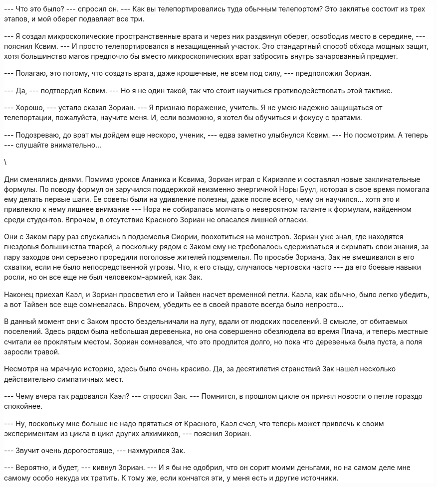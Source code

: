 --- Что это было? --- спросил он. --- Как вы телепортировались туда обычным телепортом? Это заклятье состоит из трех этапов, и мой оберег подавляет все три.

--- Я создал микроскопические пространственные врата и через них раздвинул оберег, освободив место в середине, --- пояснил Ксвим. --- И просто телепортировался в незащищенный участок. Это стандартный способ обхода мощных защит, хотя большинство магов предпочло бы вместо микроскопических врат забросить внутрь зачарованный предмет.

--- Полагаю, это потому, что создать врата, даже крошечные, не всем под силу, --- предположил Зориан.

--- Да, --- подтвердил Ксвим. --- Но я не один такой, так что стоит научиться противодействовать этой тактике.

--- Хорошо, --- устало сказал Зориан. --- Я признаю поражение, учитель. Я не умею надежно защищаться от телепортации, пожалуйста, научите меня. И, если возможно, я хотел бы обучиться и фокусу с вратами.

--- Подозреваю, до врат мы дойдем еще нескоро, ученик, --- едва заметно улыбнулся Ксвим. --- Но посмотрим. А теперь --- слушайте внимательно...

\

Дни сменялись днями. Помимо уроков Аланика и Ксвима, Зориан играл с Кириэлле и составлял новые заклинательные формулы. По поводу формул он заручился поддержкой неизменно энергичной Норы Буул, которая в свое время помогала ему делать первые шаги. Ее советы были на удивление полезны, даже после всего, чему он научился... хотя это и привлекло к нему лишнее внимание --- Нора не собиралась молчать о невероятном таланте к формулам, найденном среди студентов. Впрочем, в отсутствие Красного Зориан не опасался лишней огласки.

Они с Заком пару раз спускались в подземелья Сиории, поохотиться на монстров. Зориан уже знал, где находятся гнездовья большинства тварей, а поскольку рядом с Заком ему не требовалось сдерживаться и скрывать свои знания, за пару заходов они серьезно проредили поголовье жителей подземелья. По просьбе Зориана, Зак не вмешивался в его схватки, если не было непосредственной угрозы. Что, к его стыду, случалось чертовски часто --- да его боевые навыки росли, но он все еще не был человеком-армией, как Зак.

Наконец приехал Каэл, и Зориан просветил его и Тайвен насчет временной петли. Каэла, как обычно, было легко убедить, а вот Тайвен все еще сомневалась. Впрочем, убедить ее в своей правоте всегда было непросто...

В данный момент они с Заком просто бездельничали на лугу, вдали от людских поселений. В смысле, от обитаемых поселений. Здесь рядом была небольшая деревенька, но она совершенно обезлюдела во время Плача, и теперь местные считали ее проклятым местом. Зориан сомневался, что это продлится долго, но пока что деревенька была пуста, а поля заросли травой.

Несмотря на мрачную историю, здесь было очень красиво. Да, за десятилетия странствий Зак нашел несколько действительно симпатичных мест.

--- Чему вчера так радовался Каэл? --- спросил Зак. --- Помнится, в прошлом цикле он принял новости о петле гораздо спокойнее.

--- Ну, поскольку мне больше не надо прятаться от Красного, Каэл счел, что теперь может привлечь к своим экспериментам из цикла в цикл других алхимиков, --- пояснил Зориан.

--- Звучит очень дорогостояще, --- нахмурился Зак.

--- Вероятно, и будет, --- кивнул Зориан. --- И я бы не одобрил, что он сорит моими деньгами, но на самом деле мне самому особо некуда их тратить. К тому же, если кончатся эти, у меня есть и другие источники.
